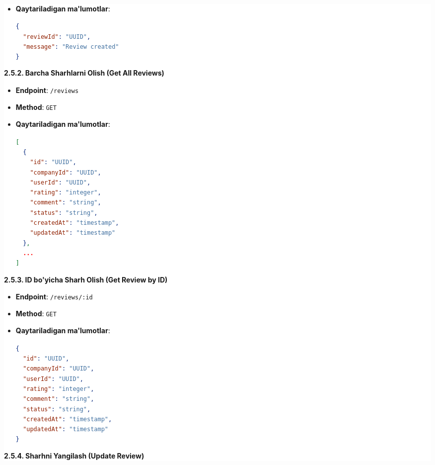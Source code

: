- **Qaytariladigan ma'lumotlar**:
    
    ```json
    {
      "reviewId": "UUID",
      "message": "Review created"
    }
    
    ```
    

**2.5.2. Barcha Sharhlarni Olish (Get All Reviews)**

- **Endpoint**: `/reviews`
- **Method**: `GET`
- **Qaytariladigan ma'lumotlar**:
    
    ```json
    [
      {
        "id": "UUID",
        "companyId": "UUID",
        "userId": "UUID",
        "rating": "integer",
        "comment": "string",
        "status": "string",
        "createdAt": "timestamp",
        "updatedAt": "timestamp"
      },
      ...
    ]
    
    ```
    

**2.5.3. ID bo'yicha Sharh Olish (Get Review by ID)**

- **Endpoint**: `/reviews/:id`
- **Method**: `GET`
- **Qaytariladigan ma'lumotlar**:
    
    ```json
    {
      "id": "UUID",
      "companyId": "UUID",
      "userId": "UUID",
      "rating": "integer",
      "comment": "string",
      "status": "string",
      "createdAt": "timestamp",
      "updatedAt": "timestamp"
    }
    
    ```
    

**2.5.4. Sharhni Yangilash (Update Review)**
